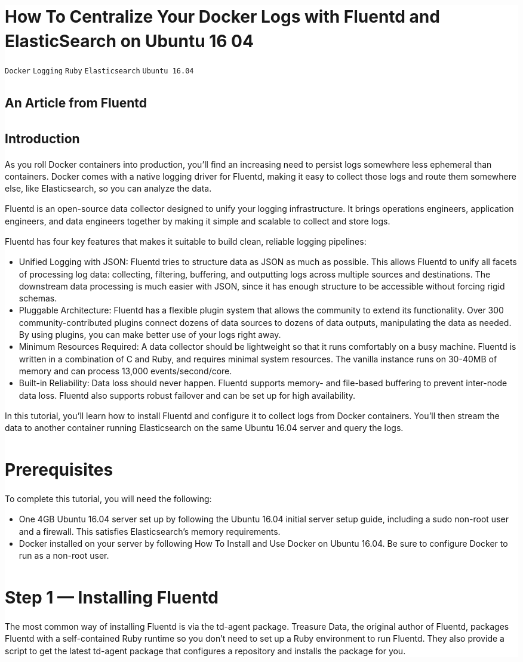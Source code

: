 # How To Centralize Your Docker Logs with Fluentd and ElasticSearch on Ubuntu 16 04

```Docker``` ```Logging``` ```Ruby``` ```Elasticsearch``` ```Ubuntu 16.04```

## An Article from Fluentd


## Introduction


As you roll Docker containers into production, you’ll find an increasing need to persist logs somewhere less ephemeral than containers. Docker comes with a native logging driver for Fluentd, making it easy to collect those logs and route them somewhere else, like Elasticsearch, so you can analyze the data.


Fluentd is an open-source data collector designed to unify your logging infrastructure. It brings operations engineers, application engineers, and data engineers together by making it simple and scalable to collect and store logs.


Fluentd has four key features that makes it suitable to build clean, reliable logging pipelines:


- Unified Logging with JSON: Fluentd tries to structure data as JSON as much as possible. This allows Fluentd to unify all facets of processing log data: collecting, filtering, buffering, and outputting logs across multiple sources and destinations. The downstream data processing is much easier with JSON, since it has enough structure to be accessible without forcing rigid schemas.
- Pluggable Architecture: Fluentd has a flexible plugin system that allows the community to extend its functionality. Over 300 community-contributed plugins connect dozens of data sources to dozens of data outputs, manipulating the data as needed. By using plugins, you can make better use of your logs right away.
- Minimum Resources Required: A data collector should be lightweight so that it runs comfortably on a busy machine. Fluentd is written in a combination of C and Ruby, and requires minimal system resources. The vanilla instance runs on 30-40MB of memory and can process 13,000 events/second/core.
- Built-in Reliability: Data loss should never happen. Fluentd supports memory- and file-based buffering to prevent inter-node data loss. Fluentd also supports robust failover and can be set up for high availability.

In this tutorial, you’ll learn how to install Fluentd and configure it to collect logs from Docker containers. You’ll then stream the data to another container running Elasticsearch on the same Ubuntu 16.04 server and query the logs.


# Prerequisites


To complete this tutorial, you will need the following:


- One 4GB Ubuntu 16.04 server set up by following the Ubuntu 16.04 initial server setup guide, including a sudo non-root user and a firewall. This satisfies Elasticsearch’s memory requirements.
- Docker installed on your server by following How To Install and Use Docker on Ubuntu 16.04. Be sure to configure Docker to run as a non-root user.

# Step 1 — Installing Fluentd


The most common way of installing Fluentd is via the td-agent package. Treasure Data, the original author of Fluentd, packages Fluentd with a self-contained Ruby runtime so you don’t need to set up a Ruby environment to run Fluentd. They also provide a script to get the latest td-agent package that configures a repository and installs the package for you.
```